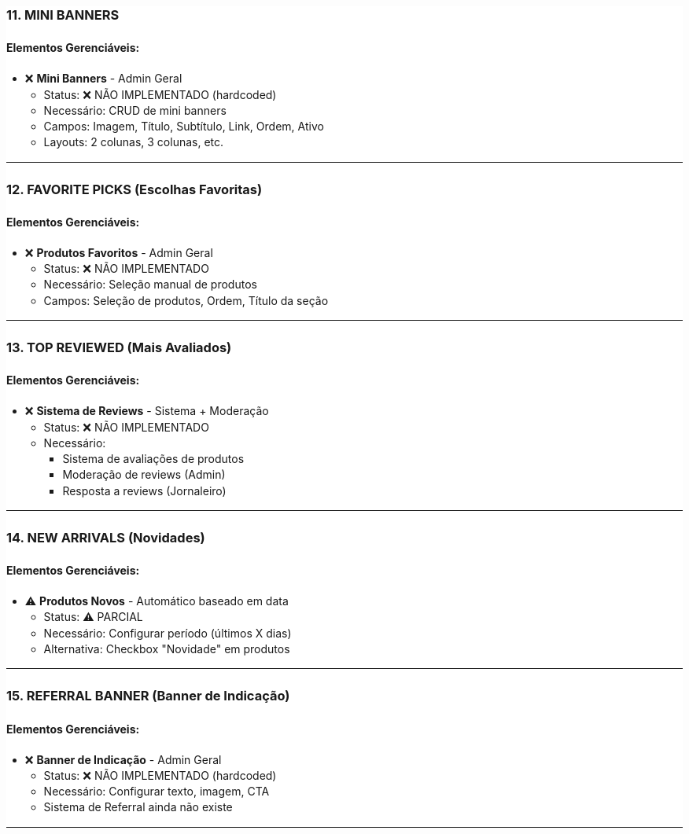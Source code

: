 
### 11. **MINI BANNERS**
#### Elementos Gerenciáveis:

- ❌ **Mini Banners** - Admin Geral
  - Status: ❌ NÃO IMPLEMENTADO (hardcoded)
  - Necessário: CRUD de mini banners
  - Campos: Imagem, Título, Subtítulo, Link, Ordem, Ativo
  - Layouts: 2 colunas, 3 colunas, etc.

---

### 12. **FAVORITE PICKS (Escolhas Favoritas)**
#### Elementos Gerenciáveis:

- ❌ **Produtos Favoritos** - Admin Geral
  - Status: ❌ NÃO IMPLEMENTADO
  - Necessário: Seleção manual de produtos
  - Campos: Seleção de produtos, Ordem, Título da seção

---

### 13. **TOP REVIEWED (Mais Avaliados)**
#### Elementos Gerenciáveis:

- ❌ **Sistema de Reviews** - Sistema + Moderação
  - Status: ❌ NÃO IMPLEMENTADO
  - Necessário:
    - Sistema de avaliações de produtos
    - Moderação de reviews (Admin)
    - Resposta a reviews (Jornaleiro)

---

### 14. **NEW ARRIVALS (Novidades)**
#### Elementos Gerenciáveis:

- ⚠️ **Produtos Novos** - Automático baseado em data
  - Status: ⚠️ PARCIAL
  - Necessário: Configurar período (últimos X dias)
  - Alternativa: Checkbox "Novidade" em produtos

---

### 15. **REFERRAL BANNER (Banner de Indicação)**
#### Elementos Gerenciáveis:

- ❌ **Banner de Indicação** - Admin Geral
  - Status: ❌ NÃO IMPLEMENTADO (hardcoded)
  - Necessário: Configurar texto, imagem, CTA
  - Sistema de Referral ainda não existe

---